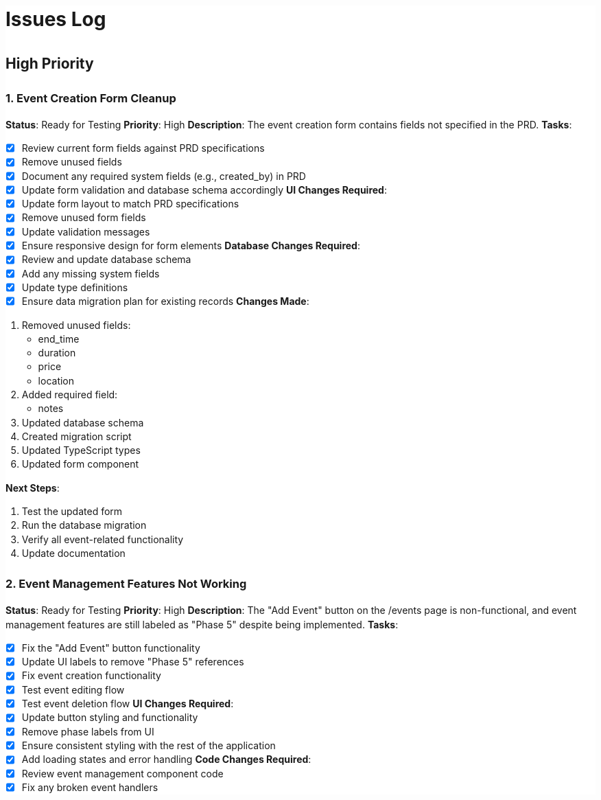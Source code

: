 # Issues Log

## High Priority

### 1. Event Creation Form Cleanup
**Status**: Ready for Testing
**Priority**: High
**Description**: The event creation form contains fields not specified in the PRD.
**Tasks**:
- [x] Review current form fields against PRD specifications
- [x] Remove unused fields
- [x] Document any required system fields (e.g., created_by) in PRD
- [x] Update form validation and database schema accordingly
**UI Changes Required**:
- [x] Update form layout to match PRD specifications
- [x] Remove unused form fields
- [x] Update validation messages
- [x] Ensure responsive design for form elements
**Database Changes Required**:
- [x] Review and update database schema
- [x] Add any missing system fields
- [x] Update type definitions
- [x] Ensure data migration plan for existing records
**Changes Made**:
1. Removed unused fields:
   - end_time
   - duration
   - price
   - location
2. Added required field:
   - notes
3. Updated database schema
4. Created migration script
5. Updated TypeScript types
6. Updated form component

**Next Steps**:
1. Test the updated form
2. Run the database migration
3. Verify all event-related functionality
4. Update documentation

### 2. Event Management Features Not Working
**Status**: Ready for Testing
**Priority**: High
**Description**: The "Add Event" button on the /events page is non-functional, and event management features are still labeled as "Phase 5" despite being implemented.
**Tasks**:
- [x] Fix the "Add Event" button functionality
- [x] Update UI labels to remove "Phase 5" references
- [x] Fix event creation functionality
- [x] Test event editing flow
- [x] Test event deletion flow
**UI Changes Required**:
- [x] Update button styling and functionality
- [x] Remove phase labels from UI
- [x] Ensure consistent styling with the rest of the application
- [x] Add loading states and error handling
**Code Changes Required**:
- [x] Review event management component code
- [x] Fix any broken event handlers